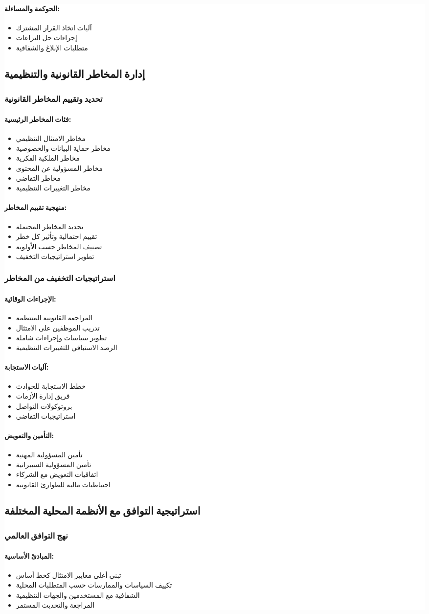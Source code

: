 #### الحوكمة والمساءلة:
- آليات اتخاذ القرار المشترك
- إجراءات حل النزاعات
- متطلبات الإبلاغ والشفافية

## إدارة المخاطر القانونية والتنظيمية

### تحديد وتقييم المخاطر القانونية

#### فئات المخاطر الرئيسية:
- مخاطر الامتثال التنظيمي
- مخاطر حماية البيانات والخصوصية
- مخاطر الملكية الفكرية
- مخاطر المسؤولية عن المحتوى
- مخاطر التقاضي
- مخاطر التغييرات التنظيمية

#### منهجية تقييم المخاطر:
- تحديد المخاطر المحتملة
- تقييم احتمالية وتأثير كل خطر
- تصنيف المخاطر حسب الأولوية
- تطوير استراتيجيات التخفيف

### استراتيجيات التخفيف من المخاطر

#### الإجراءات الوقائية:
- المراجعة القانونية المنتظمة
- تدريب الموظفين على الامتثال
- تطوير سياسات وإجراءات شاملة
- الرصد الاستباقي للتغييرات التنظيمية

#### آليات الاستجابة:
- خطط الاستجابة للحوادث
- فريق إدارة الأزمات
- بروتوكولات التواصل
- استراتيجيات التقاضي

#### التأمين والتعويض:
- تأمين المسؤولية المهنية
- تأمين المسؤولية السيبرانية
- اتفاقيات التعويض مع الشركاء
- احتياطيات مالية للطوارئ القانونية

## استراتيجية التوافق مع الأنظمة المحلية المختلفة

### نهج التوافق العالمي

#### المبادئ الأساسية:
- تبني أعلى معايير الامتثال كخط أساس
- تكييف السياسات والممارسات حسب المتطلبات المحلية
- الشفافية مع المستخدمين والجهات التنظيمية
- المراجعة والتحديث المستمر
